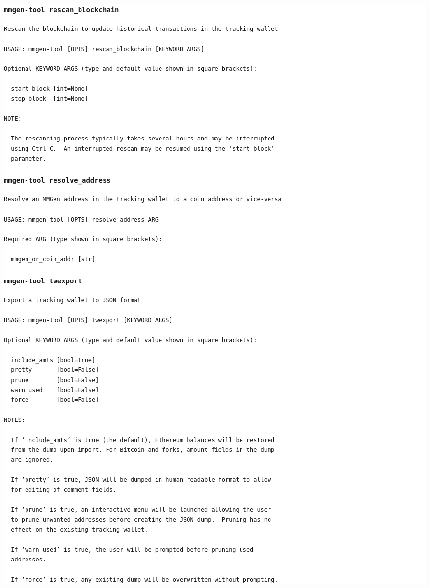 ### `mmgen-tool rescan_blockchain`

```text
Rescan the blockchain to update historical transactions in the tracking wallet

USAGE: mmgen-tool [OPTS] rescan_blockchain [KEYWORD ARGS]

Optional KEYWORD ARGS (type and default value shown in square brackets):

  start_block [int=None]
  stop_block  [int=None]

NOTE:

  The rescanning process typically takes several hours and may be interrupted
  using Ctrl-C.  An interrupted rescan may be resumed using the ‘start_block’
  parameter.
```

### `mmgen-tool resolve_address`

```text
Resolve an MMGen address in the tracking wallet to a coin address or vice-versa

USAGE: mmgen-tool [OPTS] resolve_address ARG

Required ARG (type shown in square brackets):

  mmgen_or_coin_addr [str]
```

### `mmgen-tool twexport`

```text
Export a tracking wallet to JSON format

USAGE: mmgen-tool [OPTS] twexport [KEYWORD ARGS]

Optional KEYWORD ARGS (type and default value shown in square brackets):

  include_amts [bool=True]
  pretty       [bool=False]
  prune        [bool=False]
  warn_used    [bool=False]
  force        [bool=False]

NOTES:

  If ‘include_amts’ is true (the default), Ethereum balances will be restored
  from the dump upon import. For Bitcoin and forks, amount fields in the dump
  are ignored.

  If ‘pretty’ is true, JSON will be dumped in human-readable format to allow
  for editing of comment fields.

  If ‘prune’ is true, an interactive menu will be launched allowing the user
  to prune unwanted addresses before creating the JSON dump.  Pruning has no
  effect on the existing tracking wallet.

  If ‘warn_used’ is true, the user will be prompted before pruning used
  addresses.

  If ‘force’ is true, any existing dump will be overwritten without prompting.
```
